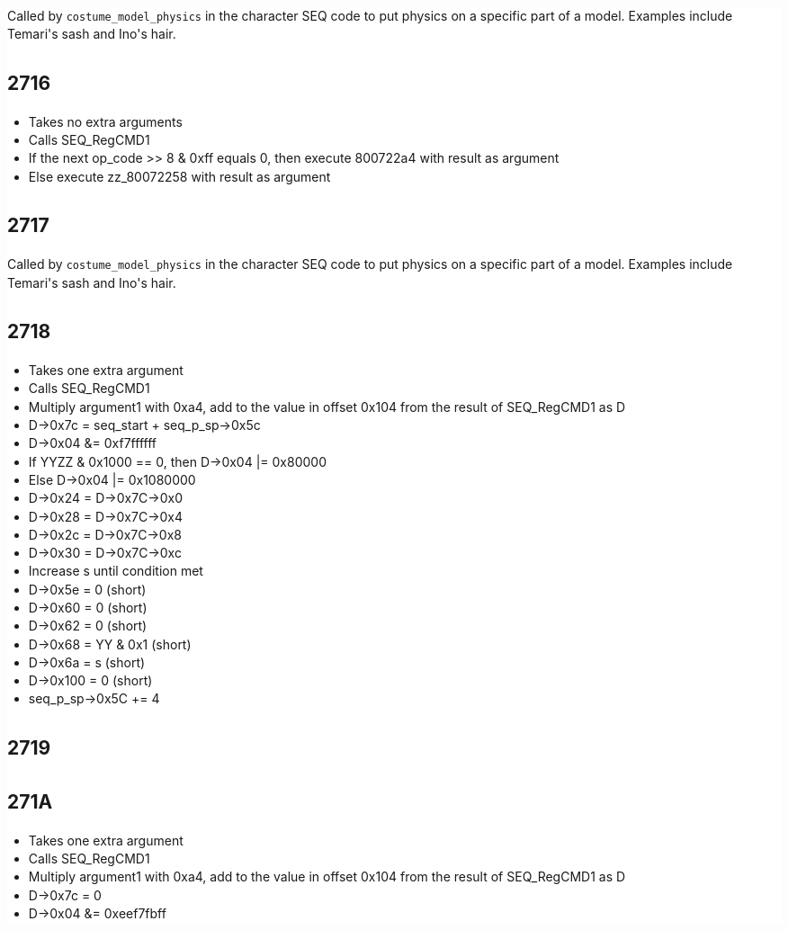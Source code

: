 Called by `costume_model_physics` in the character SEQ code to put physics on a specific part of a model.
Examples include Temari's sash and Ino's hair.

## 2716

- Takes no extra arguments
- Calls SEQ_RegCMD1
- If the next op_code >> 8 & 0xff equals 0, then execute 800722a4 with result as argument
- Else execute zz_80072258 with result as argument

## 2717

Called by `costume_model_physics` in the character SEQ code to put physics on a specific part of a model.
Examples include Temari's sash and Ino's hair.

## 2718

- Takes one extra argument
- Calls SEQ_RegCMD1
- Multiply argument1 with 0xa4, add to the value in offset 0x104 from the result of SEQ_RegCMD1 as D
- D->0x7c = seq_start + seq_p_sp->0x5c
- D->0x04 &= 0xf7ffffff
- If YYZZ & 0x1000 == 0, then D->0x04 |= 0x80000
- Else D->0x04 |= 0x1080000
- D->0x24 = D->0x7C->0x0
- D->0x28 = D->0x7C->0x4
- D->0x2c = D->0x7C->0x8
- D->0x30 = D->0x7C->0xc
- Increase s until condition met
- D->0x5e = 0 (short)
- D->0x60 = 0 (short)
- D->0x62 = 0 (short)
- D->0x68 = YY & 0x1 (short)
- D->0x6a = s (short)
- D->0x100 = 0 (short)
- seq_p_sp->0x5C += 4

## 2719

## 271A

- Takes one extra argument
- Calls SEQ_RegCMD1
- Multiply argument1 with 0xa4, add to the value in offset 0x104 from the result of SEQ_RegCMD1 as D
- D->0x7c = 0
- D->0x04 &= 0xeef7fbff
